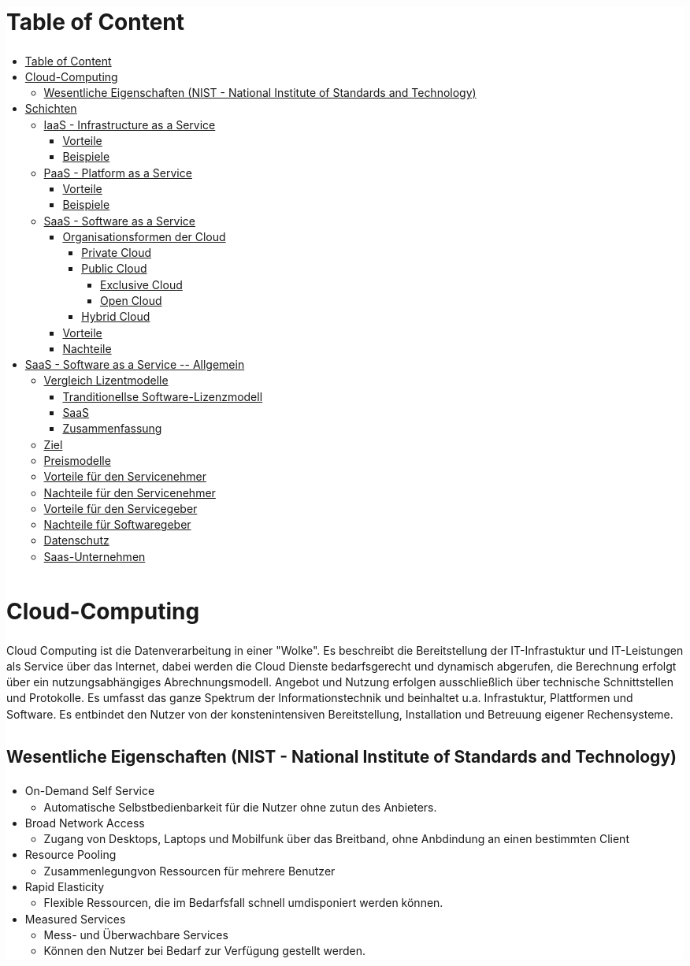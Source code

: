 # Table of Content
- [Table of Content](#table-of-content)
- [Cloud-Computing](#cloud-computing)
  - [Wesentliche Eigenschaften (NIST - National Institute of Standards and Technology)](#wesentliche-eigenschaften-nist---national-institute-of-standards-and-technology)
- [Schichten](#schichten)
  - [IaaS - Infrastructure as a Service](#iaas---infrastructure-as-a-service)
    - [Vorteile](#vorteile)
    - [Beispiele](#beispiele)
  - [PaaS - Platform as a Service](#paas---platform-as-a-service)
    - [Vorteile](#vorteile-1)
    - [Beispiele](#beispiele-1)
  - [SaaS - Software as a Service](#saas---software-as-a-service)
    - [Organisationsformen der Cloud](#organisationsformen-der-cloud)
      - [Private Cloud](#private-cloud)
      - [Public Cloud](#public-cloud)
        - [Exclusive Cloud](#exclusive-cloud)
        - [Open Cloud](#open-cloud)
      - [Hybrid Cloud](#hybrid-cloud)
    - [Vorteile](#vorteile-2)
    - [Nachteile](#nachteile)
- [SaaS - Software as a Service -- Allgemein](#saas---software-as-a-service----allgemein)
  - [Vergleich Lizentmodelle](#vergleich-lizentmodelle)
    - [Tranditionellse Software-Lizenzmodell](#tranditionellse-software-lizenzmodell)
    - [SaaS](#saas)
    - [Zusammenfassung](#zusammenfassung)
  - [Ziel](#ziel)
  - [Preismodelle](#preismodelle)
  - [Vorteile für den Servicenehmer](#vorteile-für-den-servicenehmer)
  - [Nachteile für den Servicenehmer](#nachteile-für-den-servicenehmer)
  - [Vorteile für den Servicegeber](#vorteile-für-den-servicegeber)
  - [Nachteile für Softwaregeber](#nachteile-für-softwaregeber)
  - [Datenschutz](#datenschutz)
  - [Saas-Unternehmen](#saas-unternehmen)

# Cloud-Computing
Cloud Computing ist die Datenverarbeitung in einer "Wolke".
Es beschreibt die Bereitstellung der IT-Infrastuktur und IT-Leistungen als Service über das Internet, dabei werden die Cloud Dienste bedarfsgerecht und dynamisch abgerufen, die Berechnung erfolgt über ein nutzungsabhängiges Abrechnungsmodell. Angebot und Nutzung erfolgen ausschließlich über technische Schnittstellen und Protokolle. Es umfasst das ganze Spektrum der Informationstechnik und beinhaltet u.a. Infrastuktur, Plattformen und Software. Es entbindet den Nutzer von der konstenintensiven Bereitstellung, Installation und Betreuung eigener Rechensysteme.

## Wesentliche Eigenschaften (NIST - National Institute of Standards and Technology)
- On-Demand Self Service
  - Automatische Selbstbedienbarkeit für die Nutzer ohne zutun des Anbieters.
- Broad Network Access
  - Zugang von Desktops, Laptops und Mobilfunk über das Breitband, ohne Anbdindung an einen bestimmten Client
- Resource Pooling
  - Zusammenlegungvon Ressourcen für mehrere Benutzer
- Rapid Elasticity
  - Flexible Ressourcen, die im Bedarfsfall schnell umdisponiert werden können.
- Measured Services
  - Mess- und Überwachbare Services
  - Können den  Nutzer bei Bedarf zur Verfügung gestellt werden.

